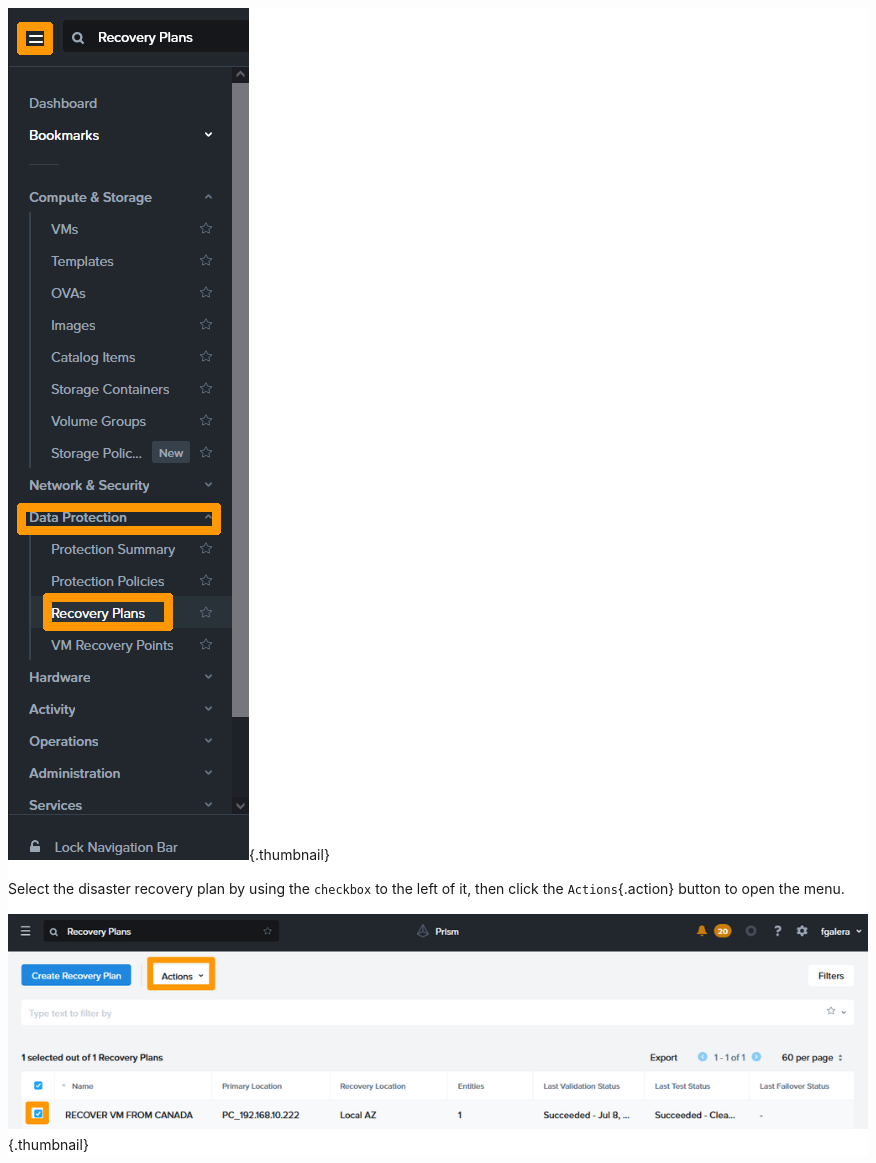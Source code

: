 ![Planned Migration 01](images/07-planned-migration01.png){.thumbnail}

Select the disaster recovery plan by using the `checkbox` to the left of it, then click the `Actions`{.action} button to open the menu.

![Planned Migration 02](images/07-planned-migration02.png){.thumbnail}
